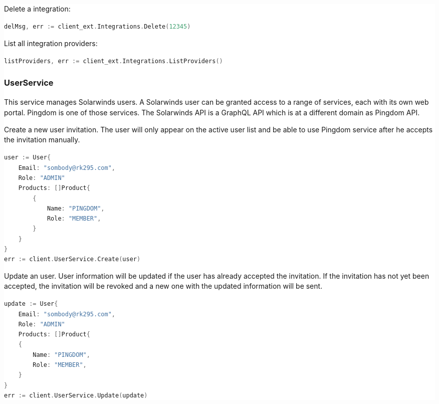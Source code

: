 Delete a integration:

```go
delMsg, err := client_ext.Integrations.Delete(12345)
```

List all integration providers:

```go
listProviders, err := client_ext.Integrations.ListProviders()
```



### UserService ###

This service manages Solarwinds users. A Solarwinds user can be granted access to a range of services, each with its 
own web portal. Pingdom is one of those services. The Solarwinds API is a GraphQL API which is at a different domain 
as Pingdom API.

Create a new user invitation. The user will only appear on the active user list and be able to use Pingdom service after
he accepts the invitation manually.

```go
user := User{
    Email: "sombody@rk295.com",
    Role: "ADMIN"
    Products: []Product{
        {
        	Name: "PINGDOM",
        	Role: "MEMBER",
        }	
    }
}
err := client.UserService.Create(user)
```

Update an user. User information will be updated if the user has already accepted the invitation. If the invitation has
not yet been accepted, the invitation will be revoked and a new one with the updated information will be sent.
```go
update := User{
    Email: "sombody@rk295.com",
    Role: "ADMIN"
    Products: []Product{
    {
        Name: "PINGDOM",
        Role: "MEMBER",
    }
}
err := client.UserService.Update(update)
```
